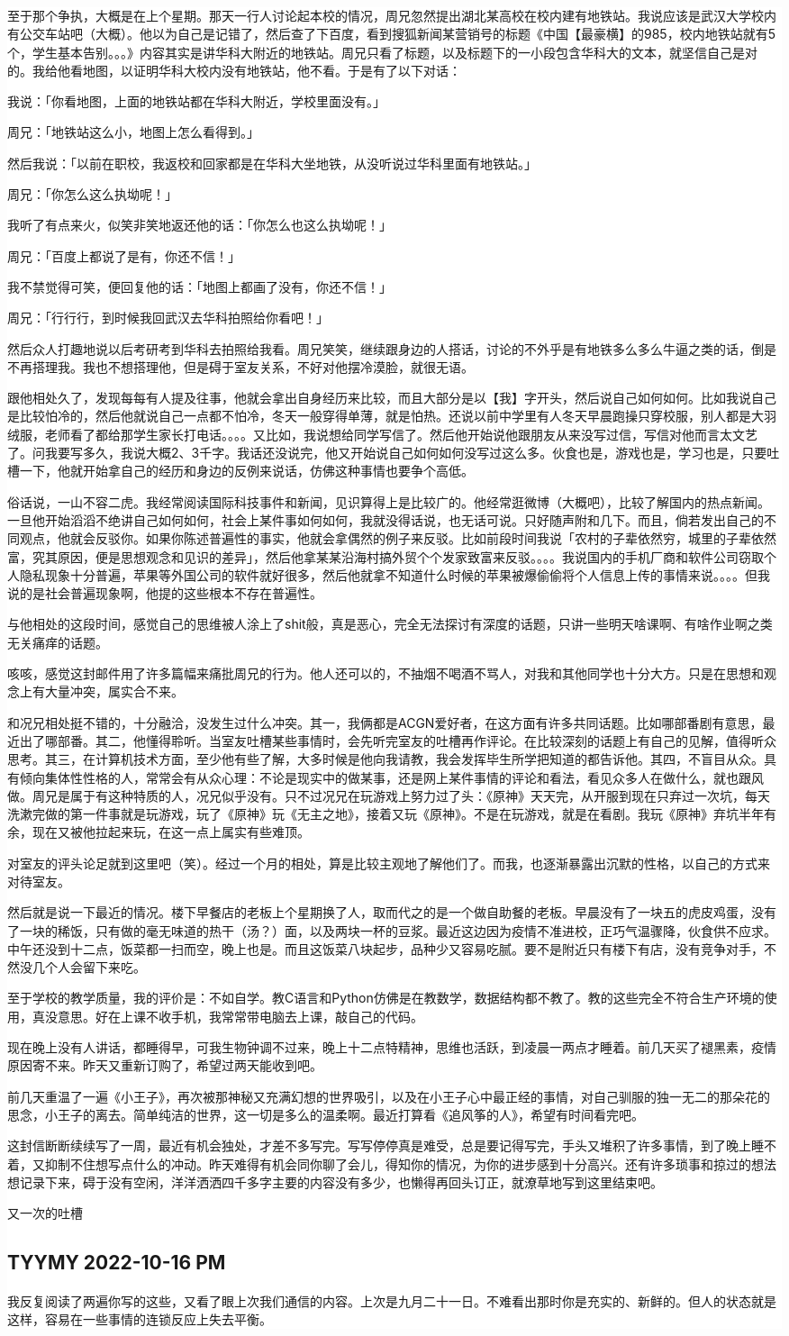 至于那个争执，大概是在上个星期。那天一行人讨论起本校的情况，周兄忽然提出湖北某高校在校内建有地铁站。我说应该是武汉大学校内有公交车站吧（大概）。他以为自己是记错了，然后查了下百度，看到搜狐新闻某营销号的标题《中国【最豪横】的985，校内地铁站就有5个，学生基本告别。。。》内容其实是讲华科大附近的地铁站。周兄只看了标题，以及标题下的一小段包含华科大的文本，就坚信自己是对的。我给他看地图，以证明华科大校内没有地铁站，他不看。于是有了以下对话：

我说：「你看地图，上面的地铁站都在华科大附近，学校里面没有。」

周兄：「地铁站这么小，地图上怎么看得到。」

然后我说：「以前在职校，我返校和回家都是在华科大坐地铁，从没听说过华科里面有地铁站。」

周兄：「你怎么这么执坳呢！」

我听了有点来火，似笑非笑地返还他的话：「你怎么也这么执坳呢！」

周兄：「百度上都说了是有，你还不信！」

我不禁觉得可笑，便回复他的话：「地图上都画了没有，你还不信！」

周兄：「行行行，到时候我回武汉去华科拍照给你看吧！」

然后众人打趣地说以后考研考到华科去拍照给我看。周兄笑笑，继续跟身边的人搭话，讨论的不外乎是有地铁多么多么牛逼之类的话，倒是不再搭理我。我也不想搭理他，但是碍于室友关系，不好对他摆冷漠脸，就很无语。

跟他相处久了，发现每每有人提及往事，他就会拿出自身经历来比较，而且大部分是以【我】字开头，然后说自己如何如何。比如我说自己是比较怕冷的，然后他就说自己一点都不怕冷，冬天一般穿得单薄，就是怕热。还说以前中学里有人冬天早晨跑操只穿校服，别人都是大羽绒服，老师看了都给那学生家长打电话。。。。又比如，我说想给同学写信了。然后他开始说他跟朋友从来没写过信，写信对他而言太文艺了。问我要写多久，我说大概2、3千字。我话还没说完，他又开始说自己如何如何没写过这么多。伙食也是，游戏也是，学习也是，只要吐槽一下，他就开始拿自己的经历和身边的反例来说话，仿佛这种事情也要争个高低。

俗话说，一山不容二虎。我经常阅读国际科技事件和新闻，见识算得上是比较广的。他经常逛微博（大概吧），比较了解国内的热点新闻。一旦他开始滔滔不绝讲自己如何如何，社会上某件事如何如何，我就没得话说，也无话可说。只好随声附和几下。而且，倘若发出自己的不同观点，他就会反驳你。如果你陈述普遍性的事实，他就会拿偶然的例子来反驳。比如前段时间我说「农村的子辈依然穷，城里的子辈依然富，究其原因，便是思想观念和见识的差异」，然后他拿某某沿海村搞外贸个个发家致富来反驳。。。。我说国内的手机厂商和软件公司窃取个人隐私现象十分普遍，苹果等外国公司的软件就好很多，然后他就拿不知道什么时候的苹果被爆偷偷将个人信息上传的事情来说。。。。但我说的是社会普遍现象啊，他提的这些根本不存在普遍性。

与他相处的这段时间，感觉自己的思维被人涂上了shit般，真是恶心，完全无法探讨有深度的话题，只讲一些明天啥课啊、有啥作业啊之类无关痛痒的话题。

咳咳，感觉这封邮件用了许多篇幅来痛批周兄的行为。他人还可以的，不抽烟不喝酒不骂人，对我和其他同学也十分大方。只是在思想和观念上有大量冲突，属实合不来。

和况兄相处挺不错的，十分融洽，没发生过什么冲突。其一，我俩都是ACGN爱好者，在这方面有许多共同话题。比如哪部番剧有意思，最近出了哪部番。其二，他懂得聆听。当室友吐槽某些事情时，会先听完室友的吐槽再作评论。在比较深刻的话题上有自己的见解，值得听众思考。其三，在计算机技术方面，至少他有些了解，大多时候是他向我请教，我会发挥毕生所学把知道的都告诉他。其四，不盲目从众。具有倾向集体性性格的人，常常会有从众心理：不论是现实中的做某事，还是网上某件事情的评论和看法，看见众多人在做什么，就也跟风做。周兄是属于有这种特质的人，况兄似乎没有。只不过况兄在玩游戏上努力过了头：《原神》天天完，从开服到现在只弃过一次坑，每天洗漱完做的第一件事就是玩游戏，玩了《原神》玩《无主之地》，接着又玩《原神》。不是在玩游戏，就是在看剧。我玩《原神》弃坑半年有余，现在又被他拉起来玩，在这一点上属实有些难顶。

对室友的评头论足就到这里吧（笑）。经过一个月的相处，算是比较主观地了解他们了。而我，也逐渐暴露出沉默的性格，以自己的方式来对待室友。

然后就是说一下最近的情况。楼下早餐店的老板上个星期换了人，取而代之的是一个做自助餐的老板。早晨没有了一块五的虎皮鸡蛋，没有了一块的稀饭，只有做的毫无味道的热干（汤？）面，以及两块一杯的豆浆。最近这边因为疫情不准进校，正巧气温骤降，伙食供不应求。中午还没到十二点，饭菜都一扫而空，晚上也是。而且这饭菜八块起步，品种少又容易吃腻。要不是附近只有楼下有店，没有竞争对手，不然没几个人会留下来吃。

至于学校的教学质量，我的评价是：不如自学。教C语言和Python仿佛是在教数学，数据结构都不教了。教的这些完全不符合生产环境的使用，真没意思。好在上课不收手机，我常常带电脑去上课，敲自己的代码。

现在晚上没有人讲话，都睡得早，可我生物钟调不过来，晚上十二点特精神，思维也活跃，到凌晨一两点才睡着。前几天买了褪黑素，疫情原因寄不来。昨天又重新订购了，希望过两天能收到吧。

前几天重温了一遍《小王子》，再次被那神秘又充满幻想的世界吸引，以及在小王子心中最正经的事情，对自己驯服的独一无二的那朵花的思念，小王子的离去。简单纯洁的世界，这一切是多么的温柔啊。最近打算看《追风筝的人》，希望有时间看完吧。

这封信断断续续写了一周，最近有机会独处，才差不多写完。写写停停真是难受，总是要记得写完，手头又堆积了许多事情，到了晚上睡不着，又抑制不住想写点什么的冲动。昨天难得有机会同你聊了会儿，得知你的情况，为你的进步感到十分高兴。还有许多琐事和掠过的想法想记录下来，碍于没有空闲，洋洋洒洒四千多字主要的内容没有多少，也懒得再回头订正，就潦草地写到这里结束吧。

又一次的吐槽

## TYYMY 2022-10-16 PM

我反复阅读了两遍你写的这些，又看了眼上次我们通信的内容。上次是九月二十一日。不难看出那时你是充实的、新鲜的。但人的状态就是这样，容易在一些事情的连锁反应上失去平衡。
